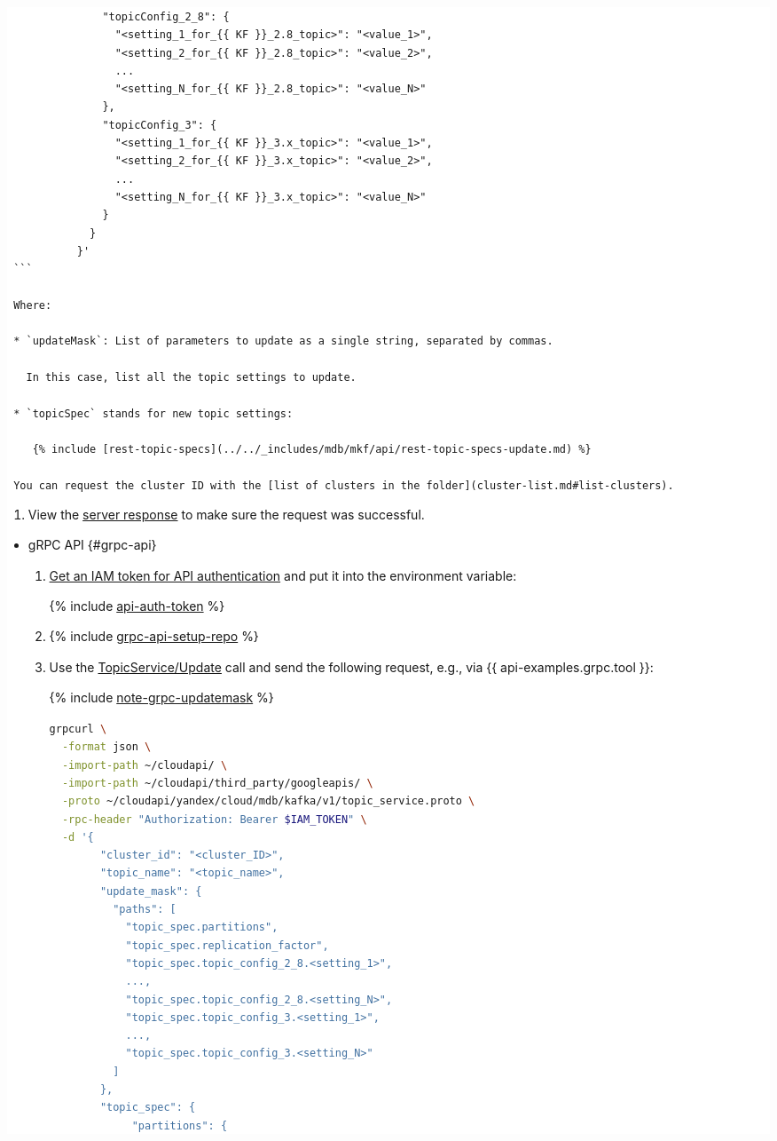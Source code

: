                    "topicConfig_2_8": {
                     "<setting_1_for_{{ KF }}_2.8_topic>": "<value_1>",
                     "<setting_2_for_{{ KF }}_2.8_topic>": "<value_2>",
                     ...
                     "<setting_N_for_{{ KF }}_2.8_topic>": "<value_N>"
                   },
                   "topicConfig_3": {
                     "<setting_1_for_{{ KF }}_3.x_topic>": "<value_1>",
                     "<setting_2_for_{{ KF }}_3.x_topic>": "<value_2>",
                     ...
                     "<setting_N_for_{{ KF }}_3.x_topic>": "<value_N>"
                   }
                 } 
               }'
     ```

     Where:

     * `updateMask`: List of parameters to update as a single string, separated by commas.

       In this case, list all the topic settings to update.

     * `topicSpec` stands for new topic settings:

        {% include [rest-topic-specs](../../_includes/mdb/mkf/api/rest-topic-specs-update.md) %}

     You can request the cluster ID with the [list of clusters in the folder](cluster-list.md#list-clusters).

  1. View the [server response](../api-ref/Topic/update.md#yandex.cloud.operation.Operation) to make sure the request was successful.

- gRPC API {#grpc-api}

  1. [Get an IAM token for API authentication](../api-ref/authentication.md) and put it into the environment variable:

     {% include [api-auth-token](../../_includes/mdb/api-auth-token.md) %}

  1. {% include [grpc-api-setup-repo](../../_includes/mdb/grpc-api-setup-repo.md) %}
  1. Use the [TopicService/Update](../api-ref/grpc/Topic/update.md) call and send the following request, e.g., via {{ api-examples.grpc.tool }}:

     {% include [note-grpc-updatemask](../../_includes/note-grpc-api-updatemask.md) %}

     ```bash
     grpcurl \
       -format json \
       -import-path ~/cloudapi/ \
       -import-path ~/cloudapi/third_party/googleapis/ \
       -proto ~/cloudapi/yandex/cloud/mdb/kafka/v1/topic_service.proto \
       -rpc-header "Authorization: Bearer $IAM_TOKEN" \
       -d '{
             "cluster_id": "<cluster_ID>",
             "topic_name": "<topic_name>",
             "update_mask": {
               "paths": [
                 "topic_spec.partitions",
                 "topic_spec.replication_factor",
                 "topic_spec.topic_config_2_8.<setting_1>",
                 ...,
                 "topic_spec.topic_config_2_8.<setting_N>",
                 "topic_spec.topic_config_3.<setting_1>",
                 ...,
                 "topic_spec.topic_config_3.<setting_N>"
               ]
             },
             "topic_spec": {
                  "partitions": {